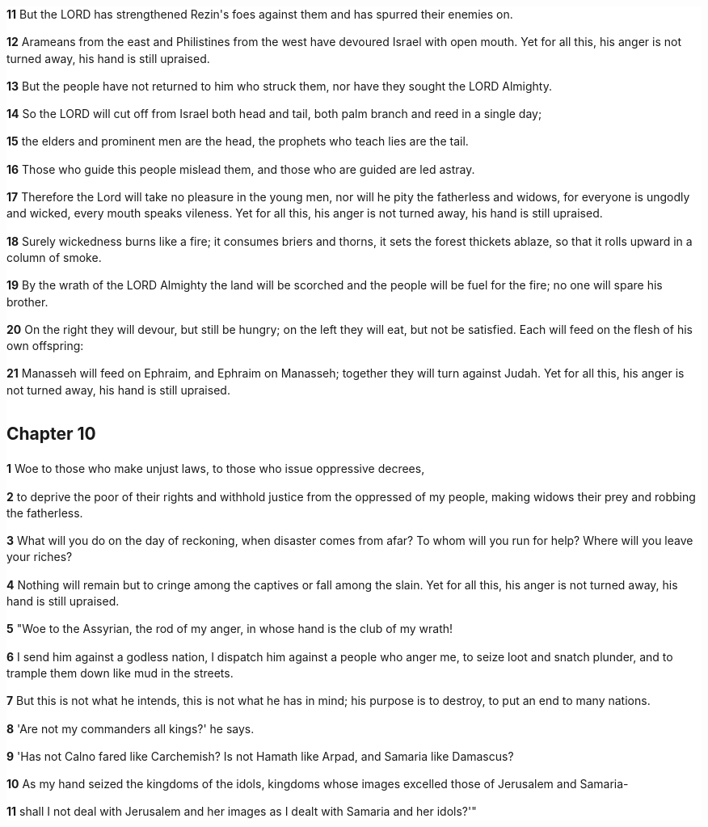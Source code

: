 **11** But the LORD has strengthened Rezin's foes against them and has spurred their enemies on.

**12** Arameans from the east and Philistines from the west have devoured Israel with open mouth. Yet for all this, his anger is not turned away, his hand is still upraised.

**13** But the people have not returned to him who struck them, nor have they sought the LORD Almighty.

**14** So the LORD will cut off from Israel both head and tail, both palm branch and reed in a single day;

**15** the elders and prominent men are the head, the prophets who teach lies are the tail.

**16** Those who guide this people mislead them, and those who are guided are led astray.

**17** Therefore the Lord will take no pleasure in the young men, nor will he pity the fatherless and widows, for everyone is ungodly and wicked, every mouth speaks vileness. Yet for all this, his anger is not turned away, his hand is still upraised.

**18** Surely wickedness burns like a fire; it consumes briers and thorns, it sets the forest thickets ablaze, so that it rolls upward in a column of smoke.

**19** By the wrath of the LORD Almighty the land will be scorched and the people will be fuel for the fire; no one will spare his brother.

**20** On the right they will devour, but still be hungry; on the left they will eat, but not be satisfied. Each will feed on the flesh of his own offspring:

**21** Manasseh will feed on Ephraim, and Ephraim on Manasseh; together they will turn against Judah. Yet for all this, his anger is not turned away, his hand is still upraised.

## Chapter 10

**1** Woe to those who make unjust laws, to those who issue oppressive decrees,

**2** to deprive the poor of their rights and withhold justice from the oppressed of my people, making widows their prey and robbing the fatherless.

**3** What will you do on the day of reckoning, when disaster comes from afar? To whom will you run for help? Where will you leave your riches?

**4** Nothing will remain but to cringe among the captives or fall among the slain. Yet for all this, his anger is not turned away, his hand is still upraised.

**5** "Woe to the Assyrian, the rod of my anger, in whose hand is the club of my wrath!

**6** I send him against a godless nation, I dispatch him against a people who anger me, to seize loot and snatch plunder, and to trample them down like mud in the streets.

**7** But this is not what he intends, this is not what he has in mind; his purpose is to destroy, to put an end to many nations.

**8** 'Are not my commanders all kings?' he says.

**9** 'Has not Calno fared like Carchemish? Is not Hamath like Arpad, and Samaria like Damascus?

**10** As my hand seized the kingdoms of the idols, kingdoms whose images excelled those of Jerusalem and Samaria-

**11** shall I not deal with Jerusalem and her images as I dealt with Samaria and her idols?'"
